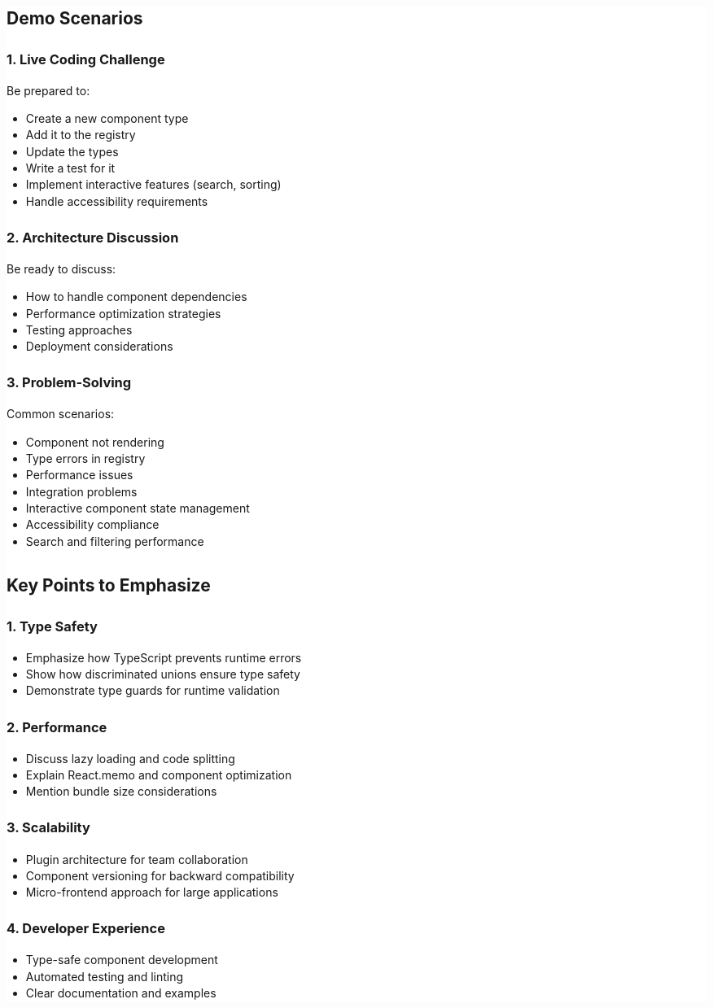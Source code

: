 ## Demo Scenarios

### 1. **Live Coding Challenge**
Be prepared to:
- Create a new component type
- Add it to the registry
- Update the types
- Write a test for it
- Implement interactive features (search, sorting)
- Handle accessibility requirements

### 2. **Architecture Discussion**
Be ready to discuss:
- How to handle component dependencies
- Performance optimization strategies
- Testing approaches
- Deployment considerations

### 3. **Problem-Solving**
Common scenarios:
- Component not rendering
- Type errors in registry
- Performance issues
- Integration problems
- Interactive component state management
- Accessibility compliance
- Search and filtering performance

## Key Points to Emphasize

### 1. **Type Safety**
- Emphasize how TypeScript prevents runtime errors
- Show how discriminated unions ensure type safety
- Demonstrate type guards for runtime validation

### 2. **Performance**
- Discuss lazy loading and code splitting
- Explain React.memo and component optimization
- Mention bundle size considerations

### 3. **Scalability**
- Plugin architecture for team collaboration
- Component versioning for backward compatibility
- Micro-frontend approach for large applications

### 4. **Developer Experience**
- Type-safe component development
- Automated testing and linting
- Clear documentation and examples
